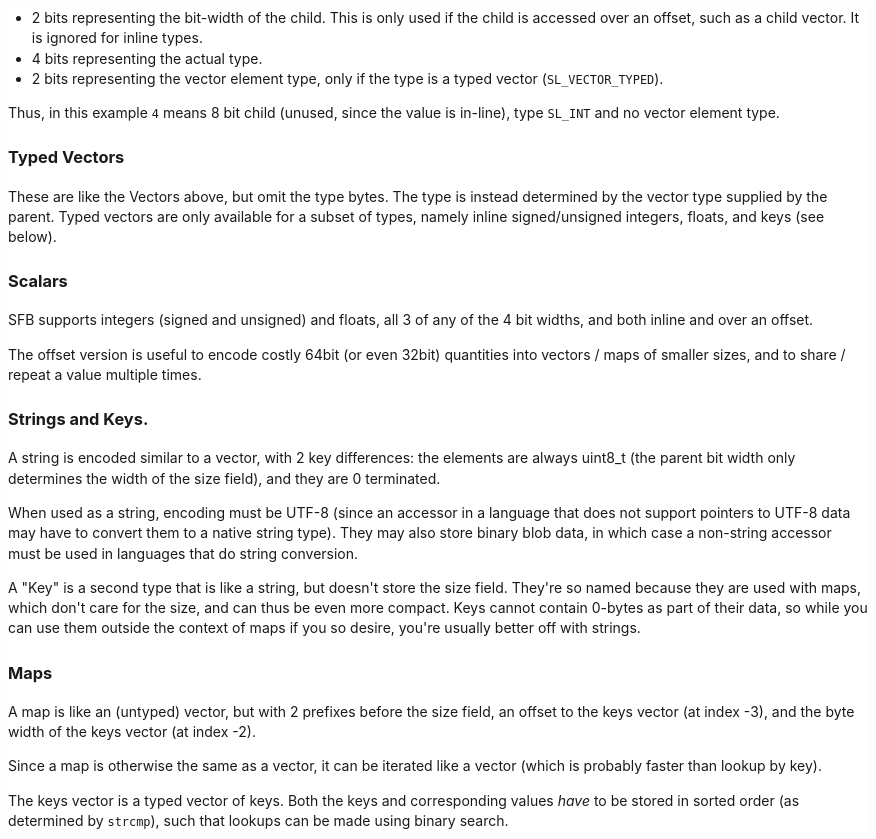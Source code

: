 * 2 bits representing the bit-width of the child. This is only used if the
  child is accessed over an offset, such as a child vector. It is ignored for
  inline types.
* 4 bits representing the actual type.
* 2 bits representing the vector element type, only if the type is a typed
  vector (`SL_VECTOR_TYPED`).

Thus, in this example `4` means 8 bit child (unused, since the value is
in-line), type `SL_INT` and no vector element type.

### Typed Vectors

These are like the Vectors above, but omit the type bytes. The type is instead
determined by the vector type supplied by the parent. Typed vectors are only
available for a subset of types, namely inline signed/unsigned integers, floats,
and keys (see below).

### Scalars

SFB supports integers (signed and unsigned) and floats, all 3 of any of the 4
bit widths, and both inline and over an offset.

The offset version is useful to encode costly 64bit (or even 32bit) quantities
into vectors / maps of smaller sizes, and to share / repeat a value multiple
times.

### Strings and Keys.

A string is encoded similar to a vector, with 2 key differences: the elements
are always uint8_t (the parent bit width only determines the width of the size
field), and they are 0 terminated.

When used as a string, encoding must be UTF-8 (since an accessor in a language
that does not support pointers to UTF-8 data may have to convert them to
a native string type). They may also store binary blob data, in which case
a non-string accessor must be used in languages that do string conversion.

A "Key" is a second type that is like a string, but doesn't store the size
field. They're so named because they are used with maps, which don't care
for the size, and can thus be even more compact. Keys cannot contain 0-bytes
as part of their data, so while you can use them outside the context of maps
if you so desire, you're usually better off with strings.

### Maps

A map is like an (untyped) vector, but with 2 prefixes before the size field,
an offset to the keys vector (at index -3), and the byte width of the keys
vector (at index -2).

Since a map is otherwise the same as a vector, it can be iterated like
a vector (which is probably faster than lookup by key).

The keys vector is a typed vector of keys. Both the keys and corresponding
values *have* to be stored in sorted order (as determined by `strcmp`), such
that lookups can be made using binary search.
